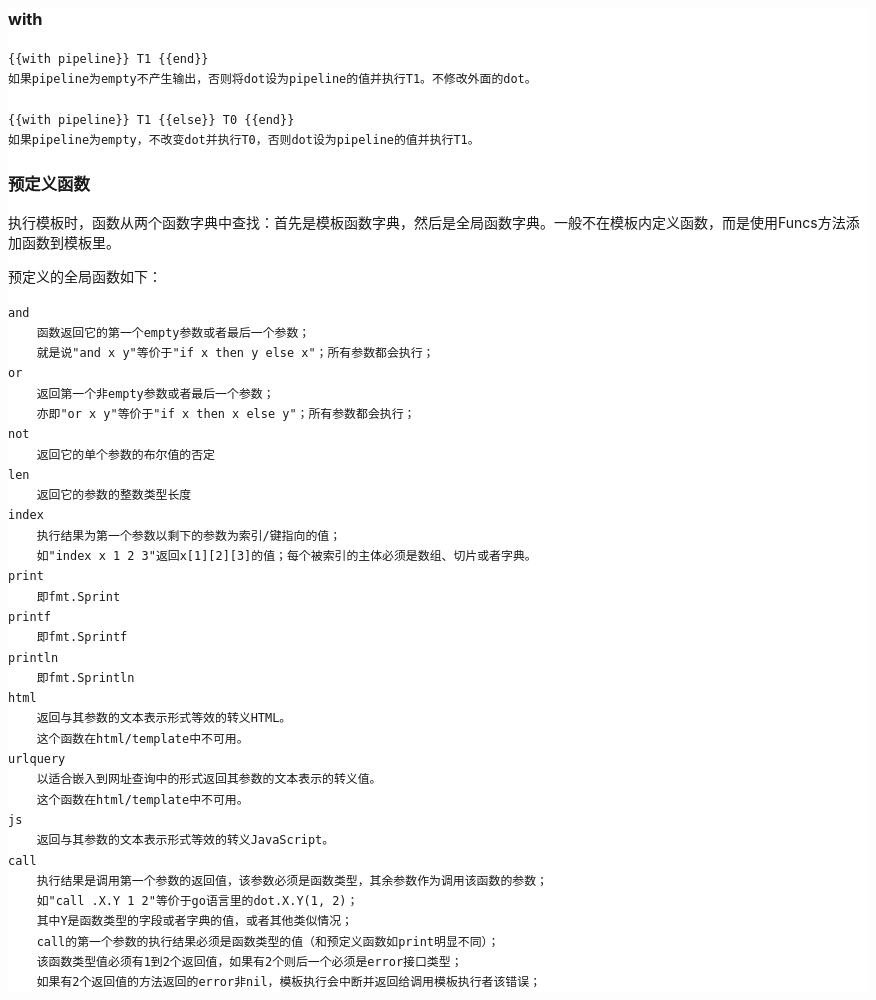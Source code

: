 ### with

```template
{{with pipeline}} T1 {{end}}
如果pipeline为empty不产生输出，否则将dot设为pipeline的值并执行T1。不修改外面的dot。

{{with pipeline}} T1 {{else}} T0 {{end}}
如果pipeline为empty，不改变dot并执行T0，否则dot设为pipeline的值并执行T1。
```

### 预定义函数

执行模板时，函数从两个函数字典中查找：首先是模板函数字典，然后是全局函数字典。一般不在模板内定义函数，而是使用Funcs方法添加函数到模板里。

预定义的全局函数如下：

```template
and
    函数返回它的第一个empty参数或者最后一个参数；
    就是说"and x y"等价于"if x then y else x"；所有参数都会执行；
or
    返回第一个非empty参数或者最后一个参数；
    亦即"or x y"等价于"if x then x else y"；所有参数都会执行；
not
    返回它的单个参数的布尔值的否定
len
    返回它的参数的整数类型长度
index
    执行结果为第一个参数以剩下的参数为索引/键指向的值；
    如"index x 1 2 3"返回x[1][2][3]的值；每个被索引的主体必须是数组、切片或者字典。
print
    即fmt.Sprint
printf
    即fmt.Sprintf
println
    即fmt.Sprintln
html
    返回与其参数的文本表示形式等效的转义HTML。
    这个函数在html/template中不可用。
urlquery
    以适合嵌入到网址查询中的形式返回其参数的文本表示的转义值。
    这个函数在html/template中不可用。
js
    返回与其参数的文本表示形式等效的转义JavaScript。
call
    执行结果是调用第一个参数的返回值，该参数必须是函数类型，其余参数作为调用该函数的参数；
    如"call .X.Y 1 2"等价于go语言里的dot.X.Y(1, 2)；
    其中Y是函数类型的字段或者字典的值，或者其他类似情况；
    call的第一个参数的执行结果必须是函数类型的值（和预定义函数如print明显不同）；
    该函数类型值必须有1到2个返回值，如果有2个则后一个必须是error接口类型；
    如果有2个返回值的方法返回的error非nil，模板执行会中断并返回给调用模板执行者该错误；
```

